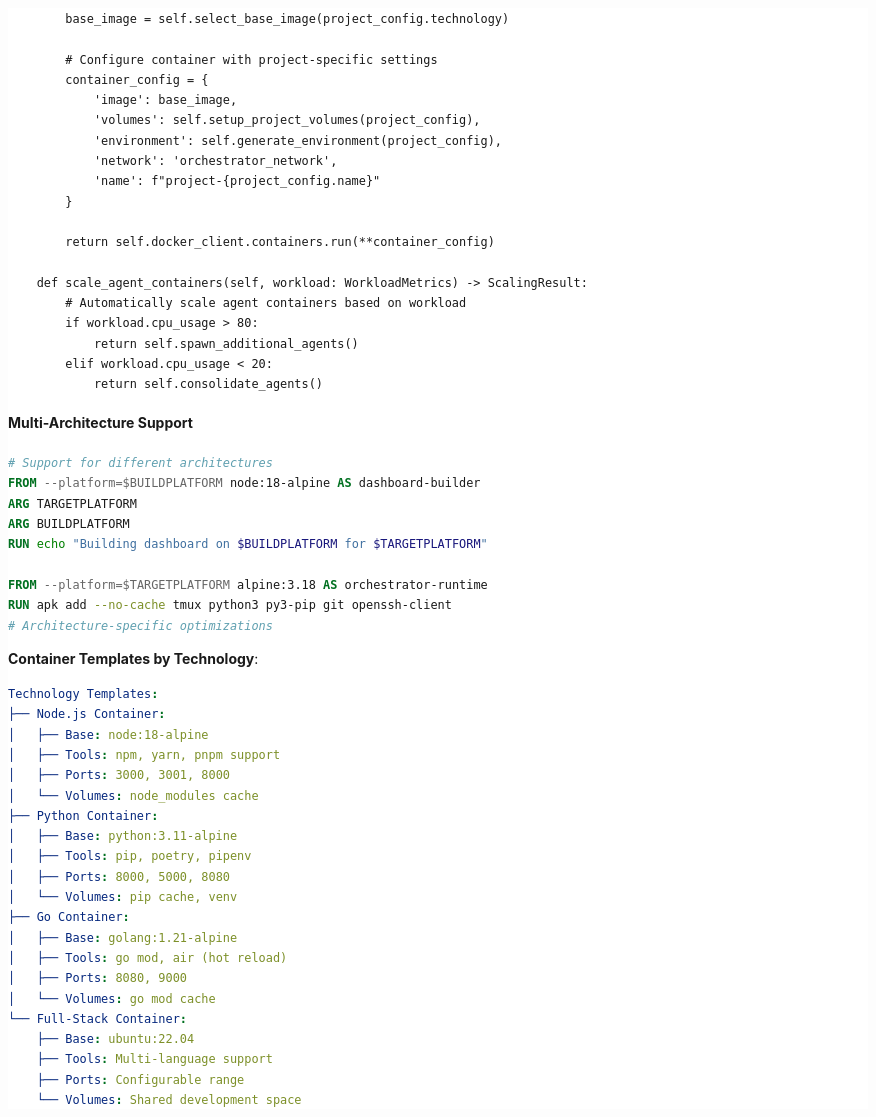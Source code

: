 ```
        base_image = self.select_base_image(project_config.technology)

        # Configure container with project-specific settings
        container_config = {
            'image': base_image,
            'volumes': self.setup_project_volumes(project_config),
            'environment': self.generate_environment(project_config),
            'network': 'orchestrator_network',
            'name': f"project-{project_config.name}"
        }

        return self.docker_client.containers.run(**container_config)

    def scale_agent_containers(self, workload: WorkloadMetrics) -> ScalingResult:
        # Automatically scale agent containers based on workload
        if workload.cpu_usage > 80:
            return self.spawn_additional_agents()
        elif workload.cpu_usage < 20:
            return self.consolidate_agents()
```

#### Multi-Architecture Support
```dockerfile
# Support for different architectures
FROM --platform=$BUILDPLATFORM node:18-alpine AS dashboard-builder
ARG TARGETPLATFORM
ARG BUILDPLATFORM
RUN echo "Building dashboard on $BUILDPLATFORM for $TARGETPLATFORM"

FROM --platform=$TARGETPLATFORM alpine:3.18 AS orchestrator-runtime
RUN apk add --no-cache tmux python3 py3-pip git openssh-client
# Architecture-specific optimizations
```

**Container Templates by Technology**:
```yaml
Technology Templates:
├── Node.js Container:
│   ├── Base: node:18-alpine
│   ├── Tools: npm, yarn, pnpm support
│   ├── Ports: 3000, 3001, 8000
│   └── Volumes: node_modules cache
├── Python Container:
│   ├── Base: python:3.11-alpine
│   ├── Tools: pip, poetry, pipenv
│   ├── Ports: 8000, 5000, 8080
│   └── Volumes: pip cache, venv
├── Go Container:
│   ├── Base: golang:1.21-alpine
│   ├── Tools: go mod, air (hot reload)
│   ├── Ports: 8080, 9000
│   └── Volumes: go mod cache
└── Full-Stack Container:
    ├── Base: ubuntu:22.04
    ├── Tools: Multi-language support
    ├── Ports: Configurable range
    └── Volumes: Shared development space
```
